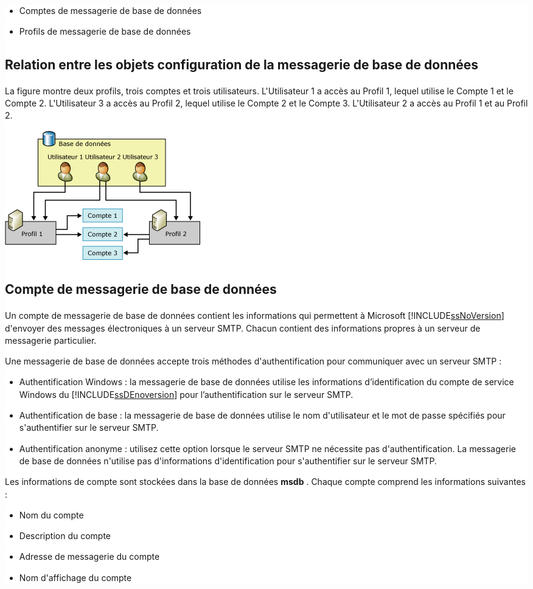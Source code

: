 -   Comptes de messagerie de base de données  
  
-   Profils de messagerie de base de données  
  
  
##  <a name="VisualElement"></a> Relation entre les objets configuration de la messagerie de base de données  
 La figure montre deux profils, trois comptes et trois utilisateurs. L'Utilisateur 1 a accès au Profil 1, lequel utilise le Compte 1 et le Compte 2. L'Utilisateur 3 a accès au Profil 2, lequel utilise le Compte 2 et le Compte 3. L'Utilisateur 2 a accès au Profil 1 et au Profil 2.  
  
 ![Relations entre utilisateurs, profils et comptes](../../relational-databases/database-mail/media/databasemailprofileaccount.gif "Relations entre utilisateurs, profils et comptes")  
  
  
##  <a name="DBAccount"></a> Compte de messagerie de base de données  
 Un compte de messagerie de base de données contient les informations qui permettent à Microsoft [!INCLUDE[ssNoVersion](../../includes/ssnoversion-md.md)] d'envoyer des messages électroniques à un serveur SMTP. Chacun contient des informations propres à un serveur de messagerie particulier.  
  
 Une messagerie de base de données accepte trois méthodes d'authentification pour communiquer avec un serveur SMTP :  
  
-   Authentification Windows : la messagerie de base de données utilise les informations d’identification du compte de service Windows du [!INCLUDE[ssDEnoversion](../../includes/ssdenoversion-md.md)] pour l’authentification sur le serveur SMTP.  
  
-   Authentification de base : la messagerie de base de données utilise le nom d'utilisateur et le mot de passe spécifiés pour s'authentifier sur le serveur SMTP.  
  
-   Authentification anonyme : utilisez cette option lorsque le serveur SMTP ne nécessite pas d'authentification.  La messagerie de base de données n'utilise pas d'informations d'identification pour s'authentifier sur le serveur SMTP.  
  
 Les informations de compte sont stockées dans la base de données **msdb** . Chaque compte comprend les informations suivantes :  
  
-   Nom du compte  
  
-   Description du compte  
  
-   Adresse de messagerie du compte  
  
-   Nom d'affichage du compte  
  